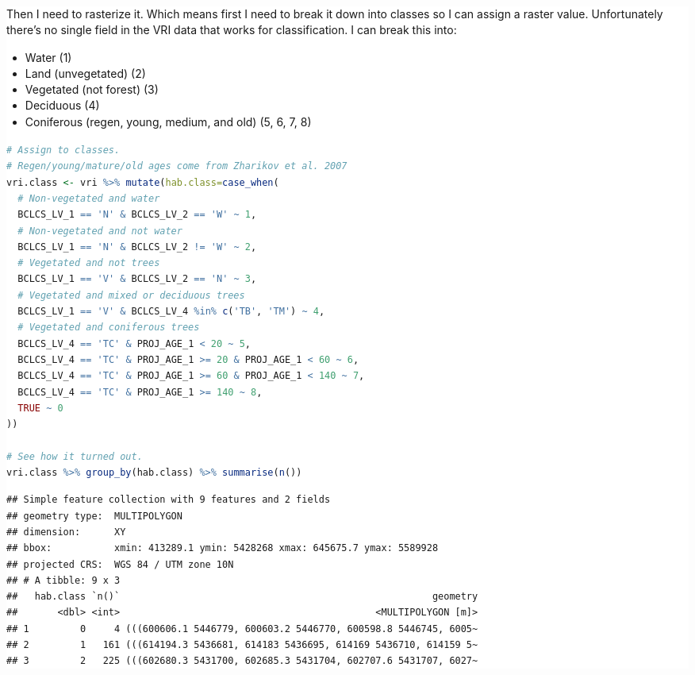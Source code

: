 Then I need to rasterize it. Which means first I need to break it down
into classes so I can assign a raster value. Unfortunately there’s no
single field in the VRI data that works for classification. I can break
this into:

  - Water (1)
  - Land (unvegetated) (2)
  - Vegetated (not forest) (3)
  - Deciduous (4)
  - Coniferous (regen, young, medium, and old) (5, 6, 7, 8)



``` r
# Assign to classes.
# Regen/young/mature/old ages come from Zharikov et al. 2007
vri.class <- vri %>% mutate(hab.class=case_when(
  # Non-vegetated and water
  BCLCS_LV_1 == 'N' & BCLCS_LV_2 == 'W' ~ 1, 
  # Non-vegetated and not water
  BCLCS_LV_1 == 'N' & BCLCS_LV_2 != 'W' ~ 2, 
  # Vegetated and not trees
  BCLCS_LV_1 == 'V' & BCLCS_LV_2 == 'N' ~ 3,
  # Vegetated and mixed or deciduous trees
  BCLCS_LV_1 == 'V' & BCLCS_LV_4 %in% c('TB', 'TM') ~ 4,
  # Vegetated and coniferous trees
  BCLCS_LV_4 == 'TC' & PROJ_AGE_1 < 20 ~ 5,
  BCLCS_LV_4 == 'TC' & PROJ_AGE_1 >= 20 & PROJ_AGE_1 < 60 ~ 6,
  BCLCS_LV_4 == 'TC' & PROJ_AGE_1 >= 60 & PROJ_AGE_1 < 140 ~ 7,
  BCLCS_LV_4 == 'TC' & PROJ_AGE_1 >= 140 ~ 8,
  TRUE ~ 0
))

# See how it turned out.
vri.class %>% group_by(hab.class) %>% summarise(n())
```

    ## Simple feature collection with 9 features and 2 fields
    ## geometry type:  MULTIPOLYGON
    ## dimension:      XY
    ## bbox:           xmin: 413289.1 ymin: 5428268 xmax: 645675.7 ymax: 5589928
    ## projected CRS:  WGS 84 / UTM zone 10N
    ## # A tibble: 9 x 3
    ##   hab.class `n()`                                                       geometry
    ##       <dbl> <int>                                             <MULTIPOLYGON [m]>
    ## 1         0     4 (((600606.1 5446779, 600603.2 5446770, 600598.8 5446745, 6005~
    ## 2         1   161 (((614194.3 5436681, 614183 5436695, 614169 5436710, 614159 5~
    ## 3         2   225 (((602680.3 5431700, 602685.3 5431704, 602707.6 5431707, 6027~
